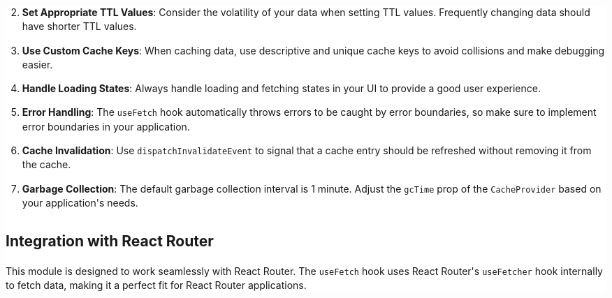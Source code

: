 2. **Set Appropriate TTL Values**: Consider the volatility of your data when setting TTL values. Frequently changing data should have shorter TTL values.

3. **Use Custom Cache Keys**: When caching data, use descriptive and unique cache keys to avoid collisions and make debugging easier.

4. **Handle Loading States**: Always handle loading and fetching states in your UI to provide a good user experience.

5. **Error Handling**: The `useFetch` hook automatically throws errors to be caught by error boundaries, so make sure to implement error boundaries in your application.

6. **Cache Invalidation**: Use `dispatchInvalidateEvent` to signal that a cache entry should be refreshed without removing it from the cache.

7. **Garbage Collection**: The default garbage collection interval is 1 minute. Adjust the `gcTime` prop of the `CacheProvider` based on your application's needs.

## Integration with React Router

This module is designed to work seamlessly with React Router. The `useFetch` hook uses React Router's `useFetcher` hook internally to fetch data, making it a perfect fit for React Router applications.
